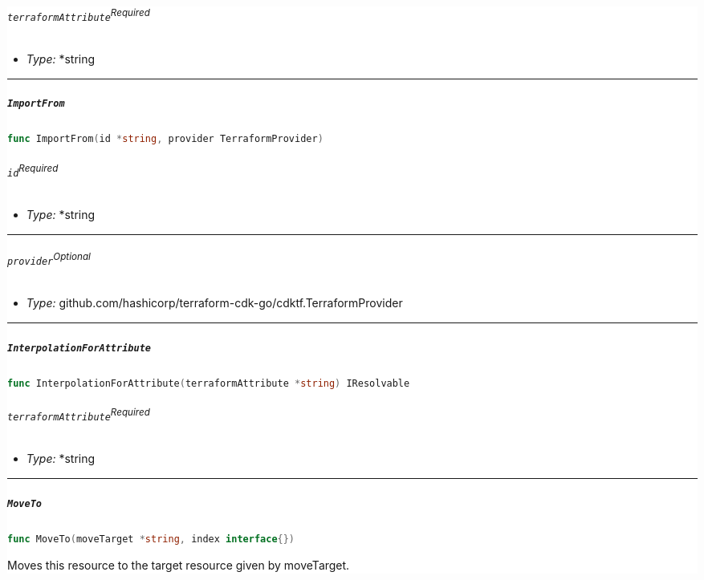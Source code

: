 ###### `terraformAttribute`<sup>Required</sup> <a name="terraformAttribute" id="@cdktf/provider-dnsimple.emailForward.EmailForward.getStringMapAttribute.parameter.terraformAttribute"></a>

- *Type:* *string

---

##### `ImportFrom` <a name="ImportFrom" id="@cdktf/provider-dnsimple.emailForward.EmailForward.importFrom"></a>

```go
func ImportFrom(id *string, provider TerraformProvider)
```

###### `id`<sup>Required</sup> <a name="id" id="@cdktf/provider-dnsimple.emailForward.EmailForward.importFrom.parameter.id"></a>

- *Type:* *string

---

###### `provider`<sup>Optional</sup> <a name="provider" id="@cdktf/provider-dnsimple.emailForward.EmailForward.importFrom.parameter.provider"></a>

- *Type:* github.com/hashicorp/terraform-cdk-go/cdktf.TerraformProvider

---

##### `InterpolationForAttribute` <a name="InterpolationForAttribute" id="@cdktf/provider-dnsimple.emailForward.EmailForward.interpolationForAttribute"></a>

```go
func InterpolationForAttribute(terraformAttribute *string) IResolvable
```

###### `terraformAttribute`<sup>Required</sup> <a name="terraformAttribute" id="@cdktf/provider-dnsimple.emailForward.EmailForward.interpolationForAttribute.parameter.terraformAttribute"></a>

- *Type:* *string

---

##### `MoveTo` <a name="MoveTo" id="@cdktf/provider-dnsimple.emailForward.EmailForward.moveTo"></a>

```go
func MoveTo(moveTarget *string, index interface{})
```

Moves this resource to the target resource given by moveTarget.
